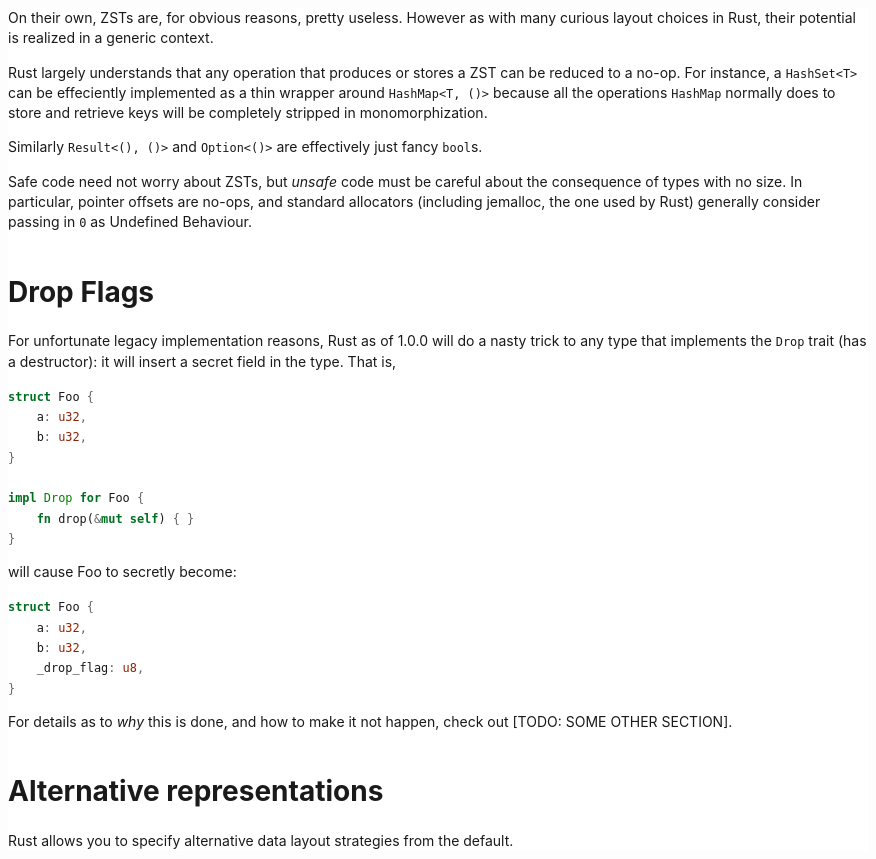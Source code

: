 On their own, ZSTs are, for obvious reasons, pretty useless. However
as with many curious layout choices in Rust, their potential is realized in a generic
context.

Rust largely understands that any operation that produces or stores a ZST
can be reduced to a no-op. For instance, a `HashSet<T>` can be effeciently implemented
as a thin wrapper around `HashMap<T, ()>` because all the operations `HashMap` normally
does to store and retrieve keys will be completely stripped in monomorphization.

Similarly `Result<(), ()>` and `Option<()>` are effectively just fancy `bool`s.

Safe code need not worry about ZSTs, but *unsafe* code must be careful about the
consequence of types with no size. In particular, pointer offsets are no-ops, and
standard allocators (including jemalloc, the one used by Rust) generally consider
passing in `0` as Undefined Behaviour.




# Drop Flags

For unfortunate legacy implementation reasons, Rust as of 1.0.0 will do a nasty trick to
any type that implements the `Drop` trait (has a destructor): it will insert a secret field
in the type. That is,

```rust
struct Foo {
    a: u32,
    b: u32,
}

impl Drop for Foo {
    fn drop(&mut self) { }
}
```

will cause Foo to secretly become:

```rust
struct Foo {
    a: u32,
    b: u32,
    _drop_flag: u8,
}
```

For details as to *why* this is done, and how to make it not happen, check out
[TODO: SOME OTHER SECTION].




# Alternative representations

Rust allows you to specify alternative data layout strategies from the default.

